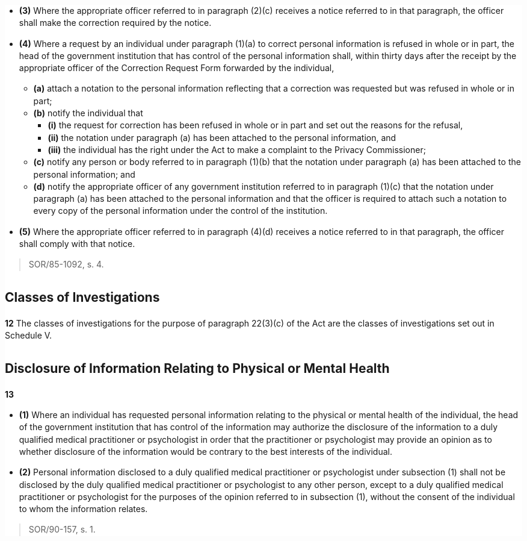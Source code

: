 - **(3)** Where the appropriate officer referred to in paragraph (2)(c) receives a notice referred to in that paragraph, the officer shall make the correction required by the notice.

- **(4)** Where a request by an individual under paragraph (1)(a) to correct personal information is refused in whole or in part, the head of the government institution that has control of the personal information shall, within thirty days after the receipt by the appropriate officer of the Correction Request Form forwarded by the individual,
	- **(a)** attach a notation to the personal information reflecting that a correction was requested but was refused in whole or in part;
	- **(b)** notify the individual that
		- **(i)** the request for correction has been refused in whole or in part and set out the reasons for the refusal,
		- **(ii)** the notation under paragraph (a) has been attached to the personal information, and
		- **(iii)** the individual has the right under the Act to make a complaint to the Privacy Commissioner;
	- **(c)** notify any person or body referred to in paragraph (1)(b) that the notation under paragraph (a) has been attached to the personal information; and
	- **(d)** notify the appropriate officer of any government institution referred to in paragraph (1)(c) that the notation under paragraph (a) has been attached to the personal information and that the officer is required to attach such a notation to every copy of the personal information under the control of the institution.

- **(5)** Where the appropriate officer referred to in paragraph (4)(d) receives a notice referred to in that paragraph, the officer shall comply with that notice.
> SOR/85-1092, s. 4.





## Classes of Investigations


**12** The classes of investigations for the purpose of paragraph 22(3)(c) of the Act are the classes of investigations set out in Schedule V.




## Disclosure of Information Relating to Physical or Mental Health


**13** 

- **(1)** Where an individual has requested personal information relating to the physical or mental health of the individual, the head of the government institution that has control of the information may authorize the disclosure of the information to a duly qualified medical practitioner or psychologist in order that the practitioner or psychologist may provide an opinion as to whether disclosure of the information would be contrary to the best interests of the individual.

- **(2)** Personal information disclosed to a duly qualified medical practitioner or psychologist under subsection (1) shall not be disclosed by the duly qualified medical practitioner or psychologist to any other person, except to a duly qualified medical practitioner or psychologist for the purposes of the opinion referred to in subsection (1), without the consent of the individual to whom the information relates.
> SOR/90-157, s. 1.
